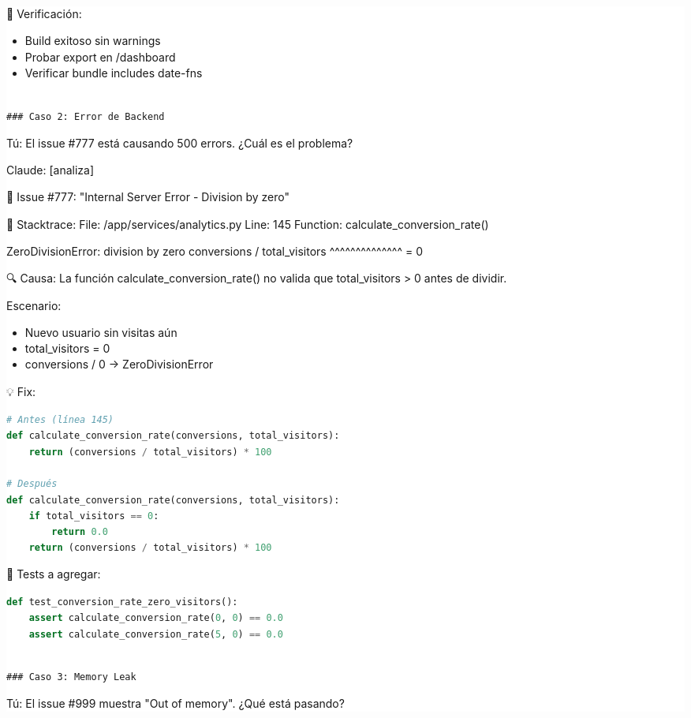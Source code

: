 🧪 Verificación:
- Build exitoso sin warnings
- Probar export en /dashboard
- Verificar bundle includes date-fns
```

### Caso 2: Error de Backend

```
Tú: El issue #777 está causando 500 errors. ¿Cuál es el problema?

Claude: [analiza]

🐛 Issue #777: "Internal Server Error - Division by zero"

📍 Stacktrace:
  File: /app/services/analytics.py
  Line: 145
  Function: calculate_conversion_rate()

  ZeroDivisionError: division by zero
    conversions / total_visitors
                  ^^^^^^^^^^^^^^
                  = 0

🔍 Causa:
La función calculate_conversion_rate() no valida
que total_visitors > 0 antes de dividir.

Escenario:
- Nuevo usuario sin visitas aún
- total_visitors = 0
- conversions / 0 → ZeroDivisionError

💡 Fix:
```python
# Antes (línea 145)
def calculate_conversion_rate(conversions, total_visitors):
    return (conversions / total_visitors) * 100

# Después
def calculate_conversion_rate(conversions, total_visitors):
    if total_visitors == 0:
        return 0.0
    return (conversions / total_visitors) * 100
```

🧪 Tests a agregar:
```python
def test_conversion_rate_zero_visitors():
    assert calculate_conversion_rate(0, 0) == 0.0
    assert calculate_conversion_rate(5, 0) == 0.0
```
```

### Caso 3: Memory Leak

```
Tú: El issue #999 muestra "Out of memory". ¿Qué está pasando?
